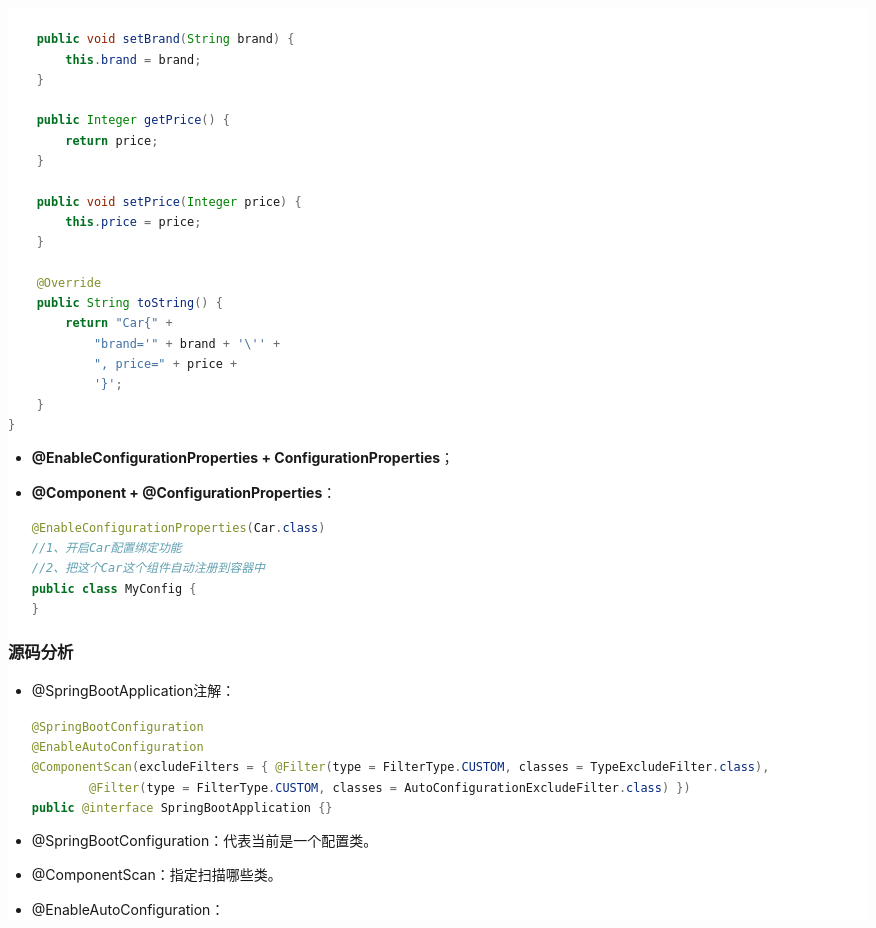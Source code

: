   ```JAVA
  
      public void setBrand(String brand) {
          this.brand = brand;
      }
  
      public Integer getPrice() {
          return price;
      }
  
      public void setPrice(Integer price) {
          this.price = price;
      }
  
      @Override
      public String toString() {
          return "Car{" +
              "brand='" + brand + '\'' +
              ", price=" + price +
              '}';
      }
  }
  ```

* **@EnableConfigurationProperties + ConfigurationProperties**；

* **@Component + @ConfigurationProperties**：

  ```java
  @EnableConfigurationProperties(Car.class)
  //1、开启Car配置绑定功能
  //2、把这个Car这个组件自动注册到容器中
  public class MyConfig {
  }
  ```



### 源码分析

* @SpringBootApplication注解：

  ```JAVA
  @SpringBootConfiguration
  @EnableAutoConfiguration
  @ComponentScan(excludeFilters = { @Filter(type = FilterType.CUSTOM, classes = TypeExcludeFilter.class),
          @Filter(type = FilterType.CUSTOM, classes = AutoConfigurationExcludeFilter.class) })
  public @interface SpringBootApplication {}
  ```

* @SpringBootConfiguration：代表当前是一个配置类。

* @ComponentScan：指定扫描哪些类。

* @EnableAutoConfiguration：
